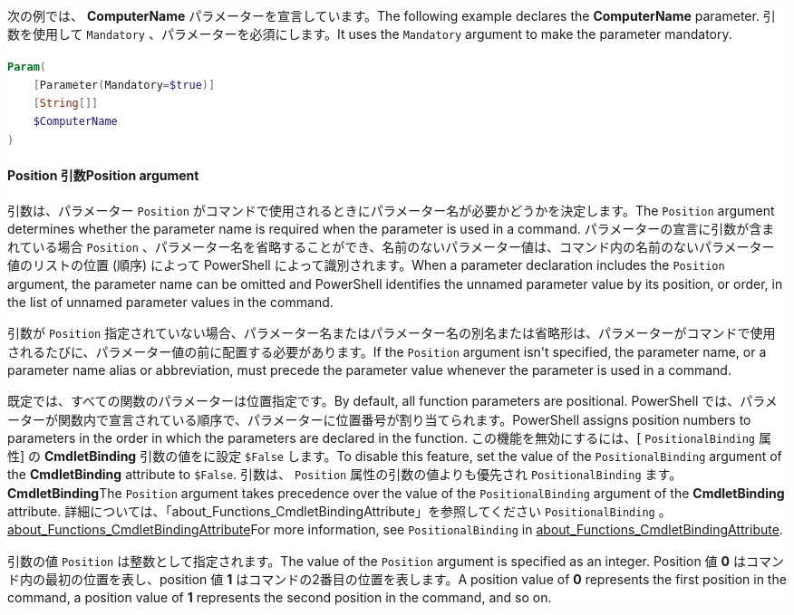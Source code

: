 <span data-ttu-id="851b3-152">次の例では、 **ComputerName** パラメーターを宣言しています。</span><span class="sxs-lookup"><span data-stu-id="851b3-152">The following example declares the **ComputerName** parameter.</span></span> <span data-ttu-id="851b3-153">引数を使用して `Mandatory` 、パラメーターを必須にします。</span><span class="sxs-lookup"><span data-stu-id="851b3-153">It uses the `Mandatory` argument to make the parameter mandatory.</span></span>

```powershell
Param(
    [Parameter(Mandatory=$true)]
    [String[]]
    $ComputerName
)
```

#### <a name="position-argument"></a><span data-ttu-id="851b3-154">Position 引数</span><span class="sxs-lookup"><span data-stu-id="851b3-154">Position argument</span></span>

<span data-ttu-id="851b3-155">引数は、パラメーター `Position` がコマンドで使用されるときにパラメーター名が必要かどうかを決定します。</span><span class="sxs-lookup"><span data-stu-id="851b3-155">The `Position` argument determines whether the parameter name is required when the parameter is used in a command.</span></span> <span data-ttu-id="851b3-156">パラメーターの宣言に引数が含まれている場合 `Position` 、パラメーター名を省略することができ、名前のないパラメーター値は、コマンド内の名前のないパラメーター値のリストの位置 (順序) によって PowerShell によって識別されます。</span><span class="sxs-lookup"><span data-stu-id="851b3-156">When a parameter declaration includes the `Position` argument, the parameter name can be omitted and PowerShell identifies the unnamed parameter value by its position, or order, in the list of unnamed parameter values in the command.</span></span>

<span data-ttu-id="851b3-157">引数が `Position` 指定されていない場合、パラメーター名またはパラメーター名の別名または省略形は、パラメーターがコマンドで使用されるたびに、パラメーター値の前に配置する必要があります。</span><span class="sxs-lookup"><span data-stu-id="851b3-157">If the `Position` argument isn't specified, the parameter name, or a parameter name alias or abbreviation, must precede the parameter value whenever the parameter is used in a command.</span></span>

<span data-ttu-id="851b3-158">既定では、すべての関数のパラメーターは位置指定です。</span><span class="sxs-lookup"><span data-stu-id="851b3-158">By default, all function parameters are positional.</span></span> <span data-ttu-id="851b3-159">PowerShell では、パラメーターが関数内で宣言されている順序で、パラメーターに位置番号が割り当てられます。</span><span class="sxs-lookup"><span data-stu-id="851b3-159">PowerShell assigns position numbers to parameters in the order in which the parameters are declared in the function.</span></span> <span data-ttu-id="851b3-160">この機能を無効にするには、[ `PositionalBinding` 属性] の **CmdletBinding** 引数の値をに設定 `$False` します。</span><span class="sxs-lookup"><span data-stu-id="851b3-160">To disable this feature, set the value of the `PositionalBinding` argument of the **CmdletBinding** attribute to `$False`.</span></span> <span data-ttu-id="851b3-161">引数は、 `Position` 属性の引数の値よりも優先され `PositionalBinding` ます。 **CmdletBinding**</span><span class="sxs-lookup"><span data-stu-id="851b3-161">The `Position` argument takes precedence over the value of the `PositionalBinding` argument of the **CmdletBinding** attribute.</span></span> <span data-ttu-id="851b3-162">詳細については、「about_Functions_CmdletBindingAttribute」を参照してください `PositionalBinding` 。 [about_Functions_CmdletBindingAttribute](about_Functions_CmdletBindingAttribute.md)</span><span class="sxs-lookup"><span data-stu-id="851b3-162">For more information, see `PositionalBinding` in [about_Functions_CmdletBindingAttribute](about_Functions_CmdletBindingAttribute.md).</span></span>

<span data-ttu-id="851b3-163">引数の値 `Position` は整数として指定されます。</span><span class="sxs-lookup"><span data-stu-id="851b3-163">The value of the `Position` argument is specified as an integer.</span></span> <span data-ttu-id="851b3-164">Position 値 **0** はコマンド内の最初の位置を表し、position 値 **1** はコマンドの2番目の位置を表します。</span><span class="sxs-lookup"><span data-stu-id="851b3-164">A position value of **0** represents the first position in the command, a position value of **1** represents the second position in the command, and so on.</span></span>
